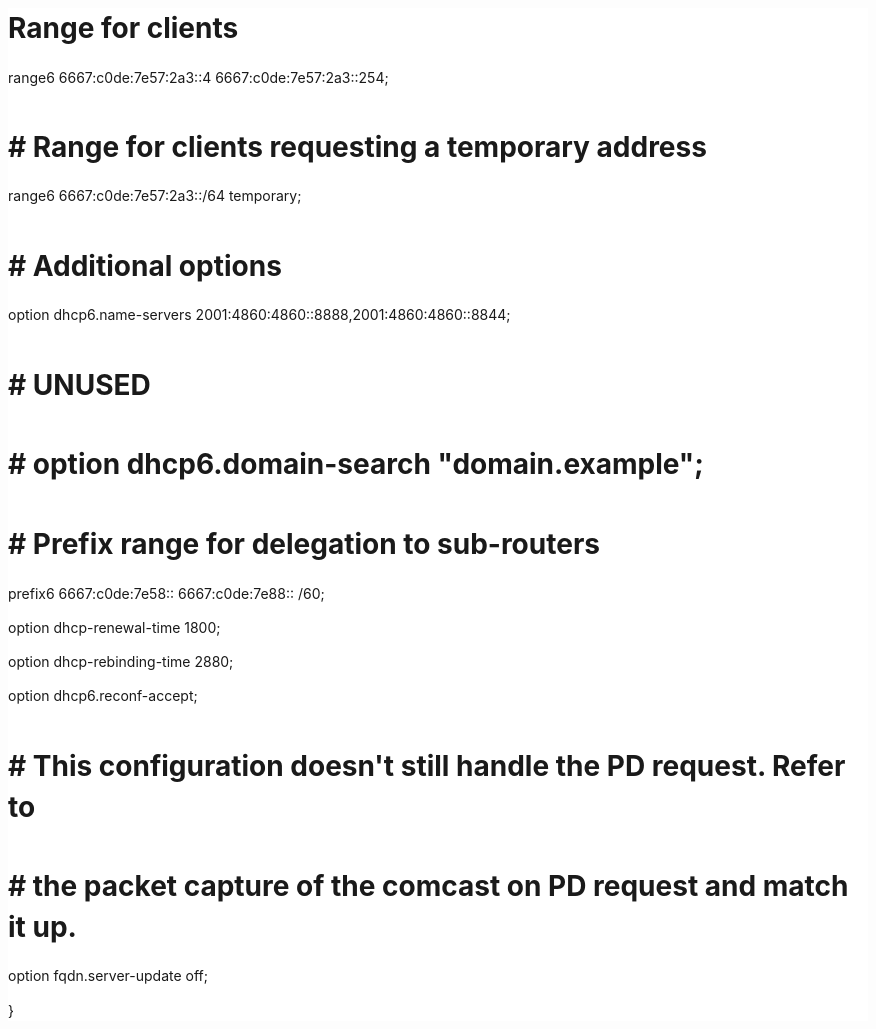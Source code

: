 # Range for clients

range6 6667:c0de:7e57:2a3::4 6667:c0de:7e57:2a3::254;

#

# # Range for clients requesting a temporary address

range6 6667:c0de:7e57:2a3::/64 temporary;

#

# # Additional options

option dhcp6.name-servers 2001:4860:4860::8888,2001:4860:4860::8844;

#

# # UNUSED

# # option dhcp6.domain-search "domain.example";

#

# # Prefix range for delegation to sub-routers

prefix6 6667:c0de:7e58:: 6667:c0de:7e88:: /60;

 

option dhcp-renewal-time 1800;

option dhcp-rebinding-time 2880;

 

option dhcp6.reconf-accept;

 

# # This configuration doesn't still handle the PD request. Refer to

# # the packet capture of the comcast on PD request and match it up.

option fqdn.server-update off;

}

